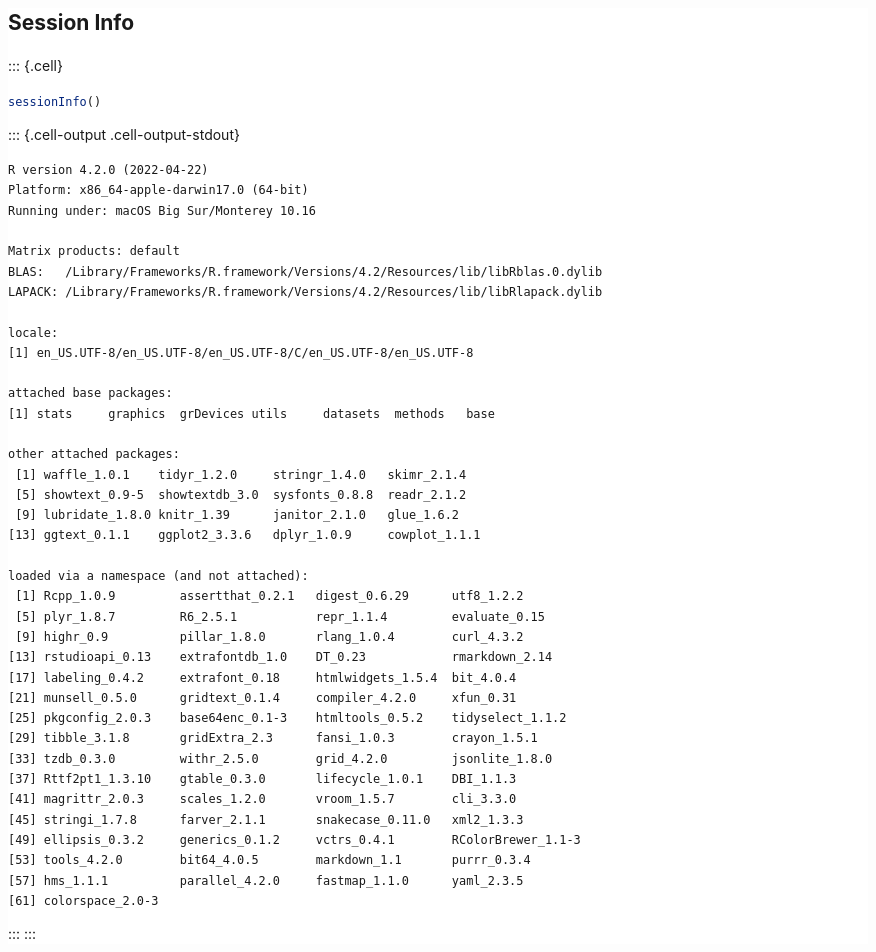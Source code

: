 
## Session Info


::: {.cell}

```{.r .cell-code}
sessionInfo()
```

::: {.cell-output .cell-output-stdout}
```
R version 4.2.0 (2022-04-22)
Platform: x86_64-apple-darwin17.0 (64-bit)
Running under: macOS Big Sur/Monterey 10.16

Matrix products: default
BLAS:   /Library/Frameworks/R.framework/Versions/4.2/Resources/lib/libRblas.0.dylib
LAPACK: /Library/Frameworks/R.framework/Versions/4.2/Resources/lib/libRlapack.dylib

locale:
[1] en_US.UTF-8/en_US.UTF-8/en_US.UTF-8/C/en_US.UTF-8/en_US.UTF-8

attached base packages:
[1] stats     graphics  grDevices utils     datasets  methods   base     

other attached packages:
 [1] waffle_1.0.1    tidyr_1.2.0     stringr_1.4.0   skimr_2.1.4    
 [5] showtext_0.9-5  showtextdb_3.0  sysfonts_0.8.8  readr_2.1.2    
 [9] lubridate_1.8.0 knitr_1.39      janitor_2.1.0   glue_1.6.2     
[13] ggtext_0.1.1    ggplot2_3.3.6   dplyr_1.0.9     cowplot_1.1.1  

loaded via a namespace (and not attached):
 [1] Rcpp_1.0.9         assertthat_0.2.1   digest_0.6.29      utf8_1.2.2        
 [5] plyr_1.8.7         R6_2.5.1           repr_1.1.4         evaluate_0.15     
 [9] highr_0.9          pillar_1.8.0       rlang_1.0.4        curl_4.3.2        
[13] rstudioapi_0.13    extrafontdb_1.0    DT_0.23            rmarkdown_2.14    
[17] labeling_0.4.2     extrafont_0.18     htmlwidgets_1.5.4  bit_4.0.4         
[21] munsell_0.5.0      gridtext_0.1.4     compiler_4.2.0     xfun_0.31         
[25] pkgconfig_2.0.3    base64enc_0.1-3    htmltools_0.5.2    tidyselect_1.1.2  
[29] tibble_3.1.8       gridExtra_2.3      fansi_1.0.3        crayon_1.5.1      
[33] tzdb_0.3.0         withr_2.5.0        grid_4.2.0         jsonlite_1.8.0    
[37] Rttf2pt1_1.3.10    gtable_0.3.0       lifecycle_1.0.1    DBI_1.1.3         
[41] magrittr_2.0.3     scales_1.2.0       vroom_1.5.7        cli_3.3.0         
[45] stringi_1.7.8      farver_2.1.1       snakecase_0.11.0   xml2_1.3.3        
[49] ellipsis_0.3.2     generics_0.1.2     vctrs_0.4.1        RColorBrewer_1.1-3
[53] tools_4.2.0        bit64_4.0.5        markdown_1.1       purrr_0.3.4       
[57] hms_1.1.1          parallel_4.2.0     fastmap_1.1.0      yaml_2.3.5        
[61] colorspace_2.0-3  
```
:::
:::
